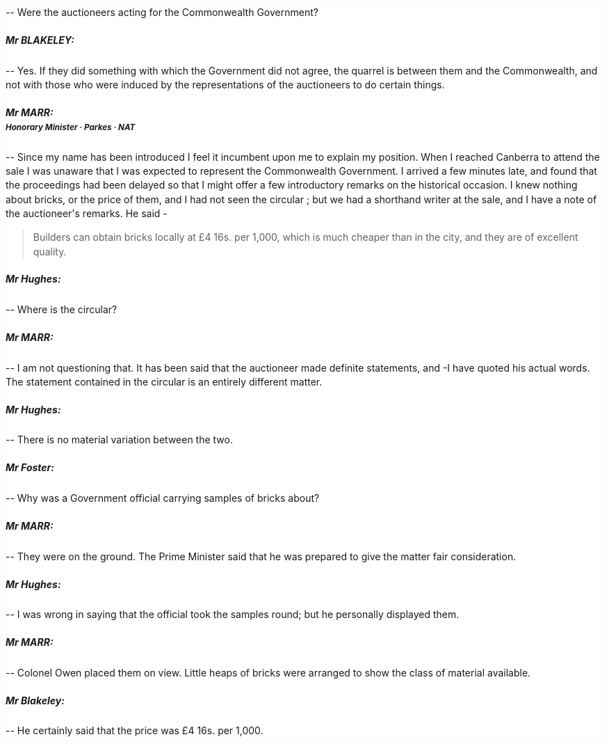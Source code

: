 --  Were the auctioneers acting for the Commonwealth Government? 

##### Mr BLAKELEY:

-- Yes.  If they did something with which the Government did not agree, the quarrel is between them and the Commonwealth, and not with those who were induced by the representations of the auctioneers to do certain things. 

##### Mr MARR:<br><small class="text-muted">Honorary Minister &middot; Parkes &middot; NAT</small>

-- Since my name has been introduced I feel it incumbent upon me to explain my position. When I reached Canberra to attend the sale I was unaware that I was expected to represent the Commonwealth Government. I arrived a few minutes late, and found that the proceedings had been delayed so that I might offer a few introductory remarks on the historical occasion. I knew nothing about bricks, or the price of them, and I had not seen the circular ; but we had a shorthand writer at the sale, and I have a note of the auctioneer's remarks. He said - 

  >Builders can obtain bricks locally at £4 16s. per 1,000, which is much cheaper than in the city, and they are of excellent quality. 

##### Mr Hughes:

--  Where is the circular? 

##### Mr MARR:

-- I am not questioning that. It has been said that the auctioneer made definite statements, and -I have quoted his actual words. The statement contained in the circular is an entirely different matter. 

##### Mr Hughes:

-- There is no material variation between the two. 

##### Mr Foster:

-- Why was a Government official carrying samples of bricks about? 

##### Mr MARR:

-- They were on the ground. The Prime Minister said that he was prepared to give the matter fair consideration. 

##### Mr Hughes:

-- I was wrong in saying that the official took the samples round; but he personally displayed them. 

##### Mr MARR:

-- Colonel Owen placed them on view. Little heaps of bricks were arranged to show the class of material available. 

##### Mr Blakeley:

-- He certainly said that the price was £4 16s. per 1,000. 
